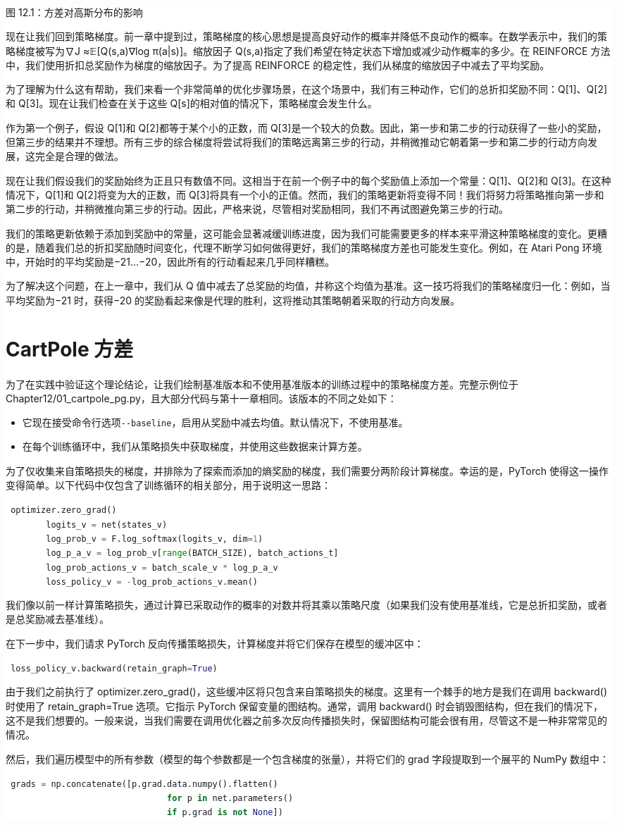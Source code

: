 图 12.1：方差对高斯分布的影响

现在让我们回到策略梯度。前一章中提到过，策略梯度的核心思想是提高良好动作的概率并降低不良动作的概率。在数学表示中，我们的策略梯度被写为∇J ≈𝔼[Q(s,a)∇log π(a|s)]。缩放因子 Q(s,a)指定了我们希望在特定状态下增加或减少动作概率的多少。在 REINFORCE 方法中，我们使用折扣总奖励作为梯度的缩放因子。为了提高 REINFORCE 的稳定性，我们从梯度的缩放因子中减去了平均奖励。

为了理解为什么这有帮助，我们来看一个非常简单的优化步骤场景，在这个场景中，我们有三种动作，它们的总折扣奖励不同：Q[1]、Q[2]和 Q[3]。现在让我们检查在关于这些 Q[s]的相对值的情况下，策略梯度会发生什么。

作为第一个例子，假设 Q[1]和 Q[2]都等于某个小的正数，而 Q[3]是一个较大的负数。因此，第一步和第二步的行动获得了一些小的奖励，但第三步的结果并不理想。所有三步的综合梯度将尝试将我们的策略远离第三步的行动，并稍微推动它朝着第一步和第二步的行动方向发展，这完全是合理的做法。

现在让我们假设我们的奖励始终为正且只有数值不同。这相当于在前一个例子中的每个奖励值上添加一个常量：Q[1]、Q[2]和 Q[3]。在这种情况下，Q[1]和 Q[2]将变为大的正数，而 Q[3]将具有一个小的正值。然而，我们的策略更新将变得不同！我们将努力将策略推向第一步和第二步的行动，并稍微推向第三步的行动。因此，严格来说，尽管相对奖励相同，我们不再试图避免第三步的行动。

我们的策略更新依赖于添加到奖励中的常量，这可能会显著减缓训练进度，因为我们可能需要更多的样本来平滑这种策略梯度的变化。更糟的是，随着我们总的折扣奖励随时间变化，代理不断学习如何做得更好，我们的策略梯度方差也可能发生变化。例如，在 Atari Pong 环境中，开始时的平均奖励是−21...−20，因此所有的行动看起来几乎同样糟糕。

为了解决这个问题，在上一章中，我们从 Q 值中减去了总奖励的均值，并称这个均值为基准。这一技巧将我们的策略梯度归一化：例如，当平均奖励为−21 时，获得−20 的奖励看起来像是代理的胜利，这将推动其策略朝着采取的行动方向发展。

# CartPole 方差

为了在实践中验证这个理论结论，让我们绘制基准版本和不使用基准版本的训练过程中的策略梯度方差。完整示例位于 Chapter12/01_cartpole_pg.py，且大部分代码与第十一章相同。该版本的不同之处如下：

+   它现在接受命令行选项`--baseline`，启用从奖励中减去均值。默认情况下，不使用基准。

+   在每个训练循环中，我们从策略损失中获取梯度，并使用这些数据来计算方差。

为了仅收集来自策略损失的梯度，并排除为了探索而添加的熵奖励的梯度，我们需要分两阶段计算梯度。幸运的是，PyTorch 使得这一操作变得简单。以下代码中仅包含了训练循环的相关部分，用于说明这一思路：

```py
 optimizer.zero_grad() 
        logits_v = net(states_v) 
        log_prob_v = F.log_softmax(logits_v, dim=1) 
        log_p_a_v = log_prob_v[range(BATCH_SIZE), batch_actions_t] 
        log_prob_actions_v = batch_scale_v * log_p_a_v 
        loss_policy_v = -log_prob_actions_v.mean()
```

我们像以前一样计算策略损失，通过计算已采取动作的概率的对数并将其乘以策略尺度（如果我们没有使用基准线，它是总折扣奖励，或者是总奖励减去基准线）。

在下一步中，我们请求 PyTorch 反向传播策略损失，计算梯度并将它们保存在模型的缓冲区中：

```py
 loss_policy_v.backward(retain_graph=True)
```

由于我们之前执行了 optimizer.zero_grad()，这些缓冲区将只包含来自策略损失的梯度。这里有一个棘手的地方是我们在调用 backward() 时使用了 retain_graph=True 选项。它指示 PyTorch 保留变量的图结构。通常，调用 backward() 时会销毁图结构，但在我们的情况下，这不是我们想要的。一般来说，当我们需要在调用优化器之前多次反向传播损失时，保留图结构可能会很有用，尽管这不是一种非常常见的情况。

然后，我们遍历模型中的所有参数（模型的每个参数都是一个包含梯度的张量），并将它们的 grad 字段提取到一个展平的 NumPy 数组中：

```py
 grads = np.concatenate([p.grad.data.numpy().flatten() 
                                for p in net.parameters() 
                                if p.grad is not None])
```
